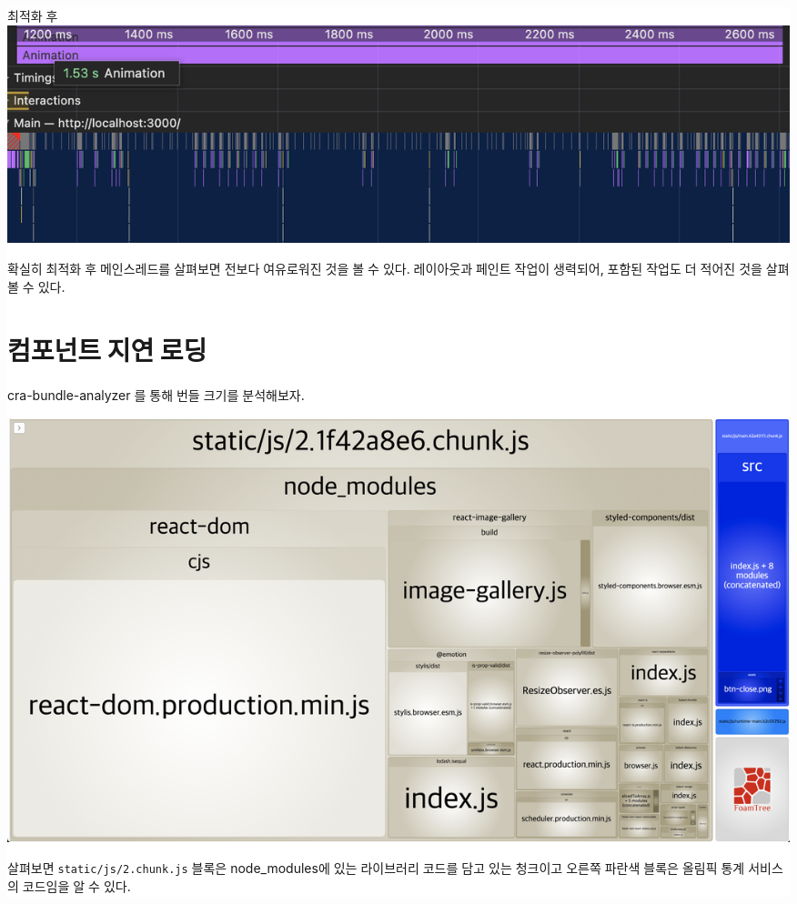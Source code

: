 최적화 후
![ch02-05.png](attached-file/ch02-05.png)

확실히 최적화 후 메인스레드를 살펴보면 전보다 여유로워진 것을 볼 수 있다.
레이아웃과 페인트 작업이 생력되어, 포함된 작업도 더 적어진 것을 살펴볼 수 있다.


# 컴포넌트 지연 로딩

cra-bundle-analyzer 를 통해 번들 크기를 분석해보자.

![ch02-06.png](attached-file/ch02-06.png)

살펴보면
`static/js/2.chunk.js`  블록은 node_modules에 있는 라이브러리 코드를 담고 있는 청크이고
오른쪽 파란색 블록은 올림픽 통계 서비스의 코드임을 알 수 있다.
